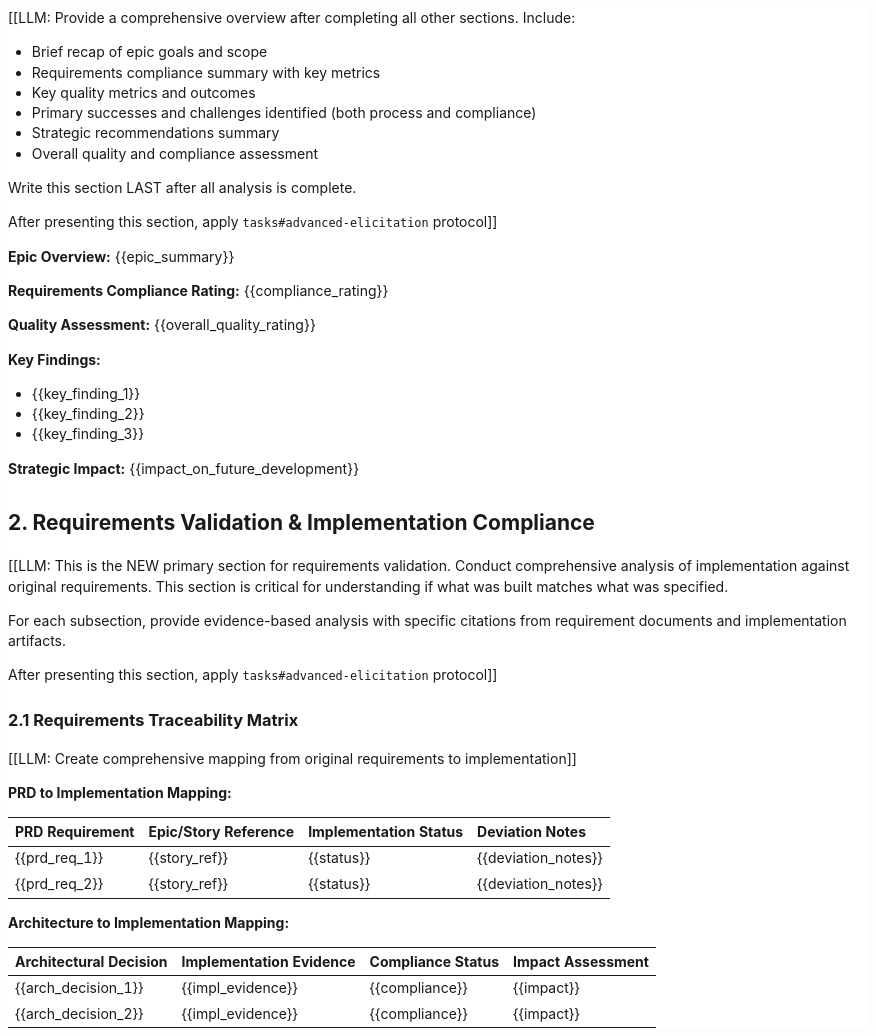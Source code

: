 [[LLM: Provide a comprehensive overview after completing all other sections. Include:

- Brief recap of epic goals and scope
- Requirements compliance summary with key metrics
- Key quality metrics and outcomes
- Primary successes and challenges identified (both process and compliance)
- Strategic recommendations summary
- Overall quality and compliance assessment

Write this section LAST after all analysis is complete.

After presenting this section, apply `tasks#advanced-elicitation` protocol]]

**Epic Overview:** {{epic_summary}}

**Requirements Compliance Rating:** {{compliance_rating}}

**Quality Assessment:** {{overall_quality_rating}}

**Key Findings:**

- {{key_finding_1}}
- {{key_finding_2}}
- {{key_finding_3}}

**Strategic Impact:** {{impact_on_future_development}}

## 2. Requirements Validation & Implementation Compliance

[[LLM: This is the NEW primary section for requirements validation. Conduct comprehensive analysis of implementation against original requirements. This section is critical for understanding if what was built matches what was specified.

For each subsection, provide evidence-based analysis with specific citations from requirement documents and implementation artifacts.

After presenting this section, apply `tasks#advanced-elicitation` protocol]]

### 2.1 Requirements Traceability Matrix

[[LLM: Create comprehensive mapping from original requirements to implementation]]

**PRD to Implementation Mapping:**

| PRD Requirement | Epic/Story Reference | Implementation Status | Deviation Notes |
| :-------------- | :------------------ | :-------------------- | :-------------- |
| {{prd_req_1}} | {{story_ref}} | {{status}} | {{deviation_notes}} |
| {{prd_req_2}} | {{story_ref}} | {{status}} | {{deviation_notes}} |

**Architecture to Implementation Mapping:**

| Architectural Decision | Implementation Evidence | Compliance Status | Impact Assessment |
| :-------------------- | :---------------------- | :---------------- | :----------------- |
| {{arch_decision_1}} | {{impl_evidence}} | {{compliance}} | {{impact}} |
| {{arch_decision_2}} | {{impl_evidence}} | {{compliance}} | {{impact}} |
